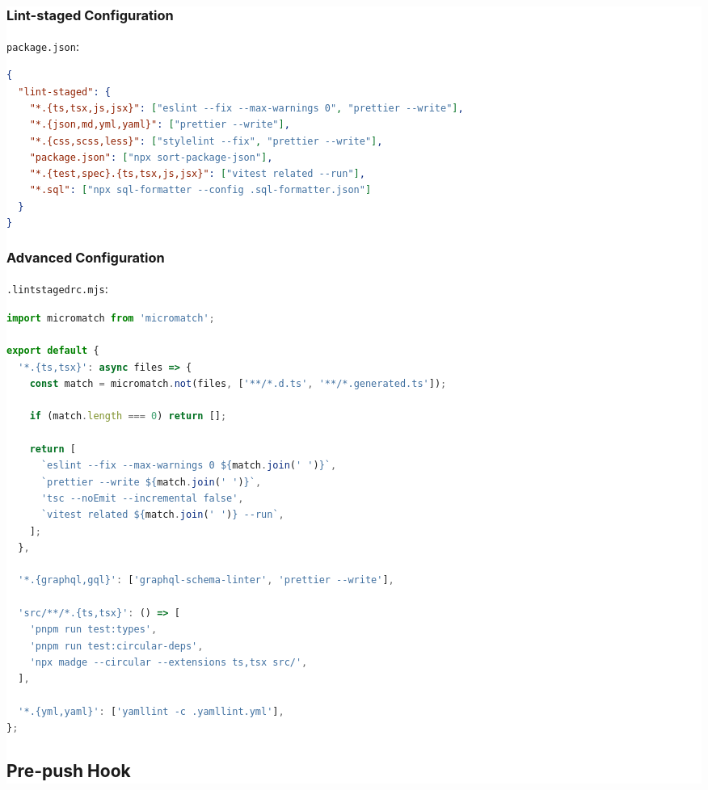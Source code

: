 ### Lint-staged Configuration

`package.json`:

```json
{
  "lint-staged": {
    "*.{ts,tsx,js,jsx}": ["eslint --fix --max-warnings 0", "prettier --write"],
    "*.{json,md,yml,yaml}": ["prettier --write"],
    "*.{css,scss,less}": ["stylelint --fix", "prettier --write"],
    "package.json": ["npx sort-package-json"],
    "*.{test,spec}.{ts,tsx,js,jsx}": ["vitest related --run"],
    "*.sql": ["npx sql-formatter --config .sql-formatter.json"]
  }
}
```

### Advanced Configuration

`.lintstagedrc.mjs`:

```javascript
import micromatch from 'micromatch';

export default {
  '*.{ts,tsx}': async files => {
    const match = micromatch.not(files, ['**/*.d.ts', '**/*.generated.ts']);

    if (match.length === 0) return [];

    return [
      `eslint --fix --max-warnings 0 ${match.join(' ')}`,
      `prettier --write ${match.join(' ')}`,
      'tsc --noEmit --incremental false',
      `vitest related ${match.join(' ')} --run`,
    ];
  },

  '*.{graphql,gql}': ['graphql-schema-linter', 'prettier --write'],

  'src/**/*.{ts,tsx}': () => [
    'pnpm run test:types',
    'pnpm run test:circular-deps',
    'npx madge --circular --extensions ts,tsx src/',
  ],

  '*.{yml,yaml}': ['yamllint -c .yamllint.yml'],
};
```

## Pre-push Hook
